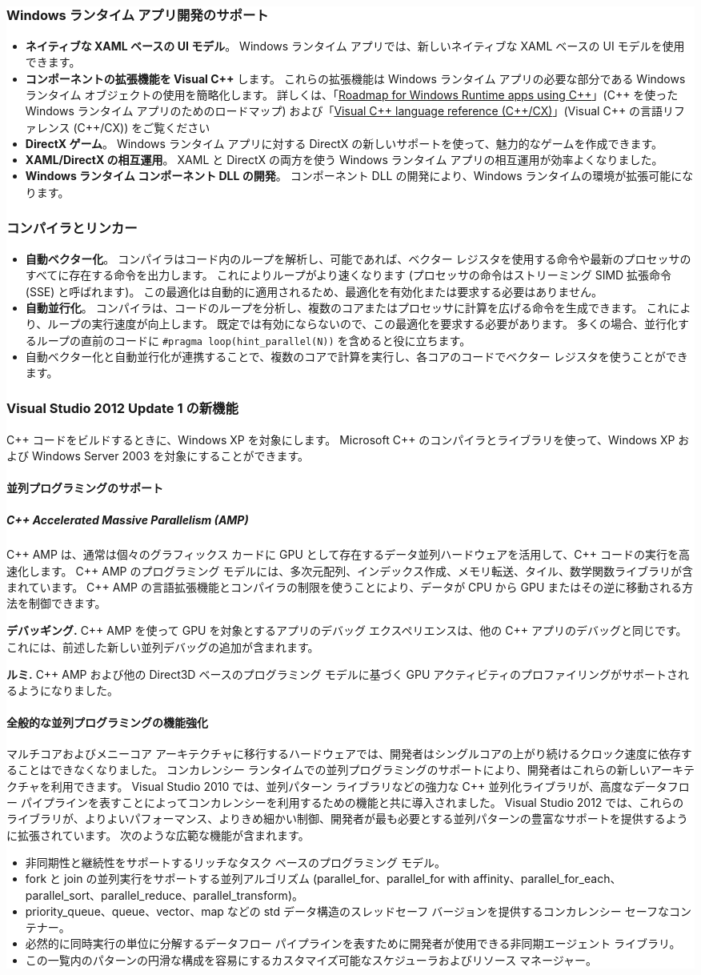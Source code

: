 ### <a name="windows-runtime-app-development-support"></a>Windows ランタイム アプリ開発のサポート

- **ネイティブな XAML ベースの UI モデル**。 Windows ランタイム アプリでは、新しいネイティブな XAML ベースの UI モデルを使用できます。
- **コンポーネントの拡張機能を Visual C++** します。 これらの拡張機能は Windows ランタイム アプリの必要な部分である Windows ランタイム オブジェクトの使用を簡略化します。 詳しくは、「[Roadmap for Windows Runtime apps using C++](../cppcx/universal-windows-apps-cpp.md)」(C++ を使った Windows ランタイム アプリのためのロードマップ) および「[Visual C++ language reference (C++/CX)](../cppcx/visual-c-language-reference-c-cx.md)」(Visual C++ の言語リファレンス (C++/CX)) をご覧ください
- **DirectX ゲーム**。 Windows ランタイム アプリに対する DirectX の新しいサポートを使って、魅力的なゲームを作成できます。
- **XAML/DirectX の相互運用**。 XAML と DirectX の両方を使う Windows ランタイム アプリの相互運用が効率よくなりました。
- **Windows ランタイム コンポーネント DLL の開発**。 コンポーネント DLL の開発により、Windows ランタイムの環境が拡張可能になります。

### <a name="compiler-and-linker"></a>コンパイラとリンカー

- **自動ベクター化**。 コンパイラはコード内のループを解析し、可能であれば、ベクター レジスタを使用する命令や最新のプロセッサのすべてに存在する命令を出力します。 これによりループがより速くなります  (プロセッサの命令はストリーミング SIMD 拡張命令 (SSE) と呼ばれます)。 この最適化は自動的に適用されるため、最適化を有効化または要求する必要はありません。
- **自動並行化**。 コンパイラは、コードのループを分析し、複数のコアまたはプロセッサに計算を広げる命令を生成できます。 これにより、ループの実行速度が向上します。 既定では有効にならないので、この最適化を要求する必要があります。 多くの場合、並行化するループの直前のコードに `#pragma loop(hint_parallel(N))` を含めると役に立ちます。
- 自動ベクター化と自動並行化が連携することで、複数のコアで計算を実行し、各コアのコードでベクター レジスタを使うことができます。

### <a name="new-in-visual-studio-2012-update-1"></a>Visual Studio 2012 Update 1 の新機能

C++ コードをビルドするときに、Windows XP を対象にします。
Microsoft C++ のコンパイラとライブラリを使って、Windows XP および Windows Server 2003 を対象にすることができます。

#### <a name="parallel-programming-support"></a>並列プログラミングのサポート

##### <a name="c-accelerated-massive-parallelism-amp"></a>C++ Accelerated Massive Parallelism (AMP)

C++ AMP は、通常は個々のグラフィックス カードに GPU として存在するデータ並列ハードウェアを活用して、C++ コードの実行を高速化します。 C++ AMP のプログラミング モデルには、多次元配列、インデックス作成、メモリ転送、タイル、数学関数ライブラリが含まれています。 C++ AMP の言語拡張機能とコンパイラの制限を使うことにより、データが CPU から GPU またはその逆に移動される方法を制御できます。

**デバッギング.** C++ AMP を使って GPU を対象とするアプリのデバッグ エクスペリエンスは、他の C++ アプリのデバッグと同じです。 これには、前述した新しい並列デバッグの追加が含まれます。

**ルミ.** C++ AMP および他の Direct3D ベースのプログラミング モデルに基づく GPU アクティビティのプロファイリングがサポートされるようになりました。

#### <a name="general-parallel-programming-enhancements"></a>全般的な並列プログラミングの機能強化

マルチコアおよびメニーコア アーキテクチャに移行するハードウェアでは、開発者はシングルコアの上がり続けるクロック速度に依存することはできなくなりました。 コンカレンシー ランタイムでの並列プログラミングのサポートにより、開発者はこれらの新しいアーキテクチャを利用できます。
Visual Studio 2010 では、並列パターン ライブラリなどの強力な C++ 並列化ライブラリが、高度なデータフロー パイプラインを表すことによってコンカレンシーを利用するための機能と共に導入されました。 Visual Studio 2012 では、これらのライブラリが、よりよいパフォーマンス、よりきめ細かい制御、開発者が最も必要とする並列パターンの豊富なサポートを提供するように拡張されています。 次のような広範な機能が含まれます。

- 非同期性と継続性をサポートするリッチなタスク ベースのプログラミング モデル。
- fork と join の並列実行をサポートする並列アルゴリズム (parallel_for、parallel_for with affinity、parallel_for_each、parallel_sort、parallel_reduce、parallel_transform)。
- priority_queue、queue、vector、map などの std データ構造のスレッドセーフ バージョンを提供するコンカレンシー セーフなコンテナー。
- 必然的に同時実行の単位に分解するデータフロー パイプラインを表すために開発者が使用できる非同期エージェント ライブラリ。
- この一覧内のパターンの円滑な構成を容易にするカスタマイズ可能なスケジューラおよびリソース マネージャー。
